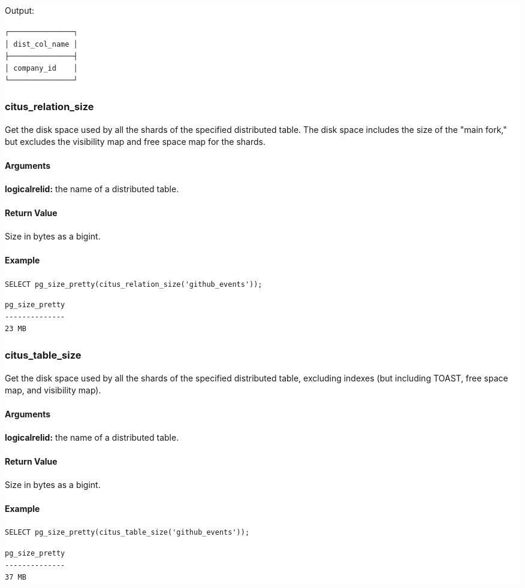 Output:

```
┌───────────────┐
│ dist_col_name │
├───────────────┤
│ company_id    │
└───────────────┘
```

### citus\_relation\_size

Get the disk space used by all the shards of the specified distributed table.
The disk space includes the size of the \"main fork,\" but excludes the
visibility map and free space map for the shards.

#### Arguments

**logicalrelid:** the name of a distributed table.

#### Return Value

Size in bytes as a bigint.

#### Example

```postgresql
SELECT pg_size_pretty(citus_relation_size('github_events'));
```

```
pg_size_pretty
--------------
23 MB
```

### citus\_table\_size

Get the disk space used by all the shards of the specified distributed table,
excluding indexes (but including TOAST, free space map, and visibility map).

#### Arguments

**logicalrelid:** the name of a distributed table.

#### Return Value

Size in bytes as a bigint.

#### Example

```postgresql
SELECT pg_size_pretty(citus_table_size('github_events'));
```

```
pg_size_pretty
--------------
37 MB
```
